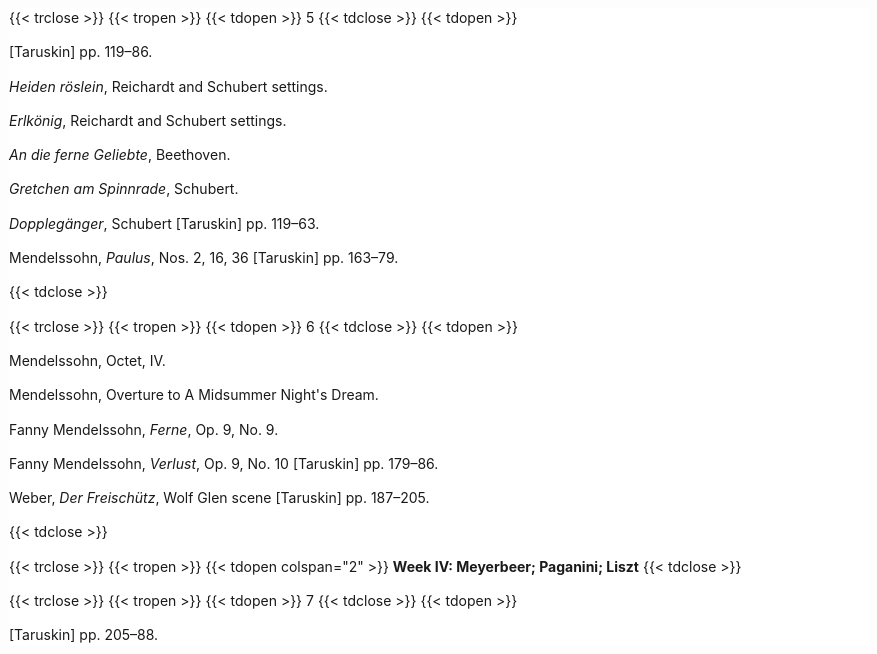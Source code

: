 {{< trclose >}}
{{< tropen >}}
{{< tdopen >}}
5
{{< tdclose >}}
{{< tdopen >}}


\[Taruskin\] pp. 119–86.

_Heiden röslein_, Reichardt and Schubert settings.

_Erlkönig_, Reichardt and Schubert settings.

_An die ferne Geliebte_, Beethoven.

_Gretchen am Spinnrade_, Schubert.

_Dopplegänger_, Schubert \[Taruskin\] pp. 119–63.

Mendelssohn, _Paulus_, Nos. 2, 16, 36 \[Taruskin\] pp. 163–79.


{{< tdclose >}}

{{< trclose >}}
{{< tropen >}}
{{< tdopen >}}
6
{{< tdclose >}}
{{< tdopen >}}


Mendelssohn, Octet, IV.

Mendelssohn, Overture to A Midsummer Night's Dream.

Fanny Mendelssohn, _Ferne_, Op. 9, No. 9.

Fanny Mendelssohn, _Verlust_, Op. 9, No. 10 \[Taruskin\] pp. 179–86.

Weber, _Der Freischütz_, Wolf Glen scene \[Taruskin\] pp. 187–205.


{{< tdclose >}}

{{< trclose >}}
{{< tropen >}}
{{< tdopen colspan="2" >}}
****Week** IV: Meyerbeer; Paganini; Liszt**
{{< tdclose >}}

{{< trclose >}}
{{< tropen >}}
{{< tdopen >}}
7
{{< tdclose >}}
{{< tdopen >}}


\[Taruskin\] pp. 205–88.
